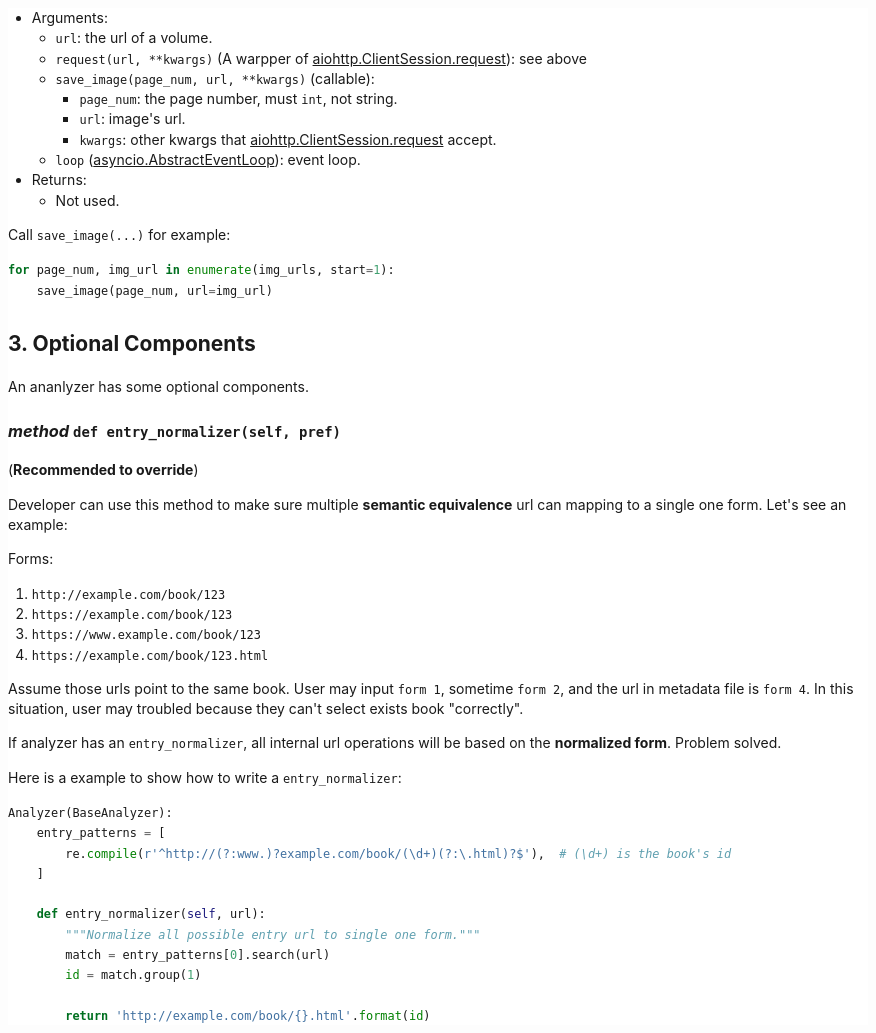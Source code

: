 - Arguments:
    - `url`: the url of a volume.
    - `request(url, **kwargs)` (A warpper of [aiohttp.ClientSession.request]): see above
    - `save_image(page_num, url, **kwargs)` (callable):
        - `page_num`: the page number, must `int`, not string.
        - `url`: image's url.
        - `kwargs`: other kwargs that [aiohttp.ClientSession.request] accept.
    - `loop` ([asyncio.AbstractEventLoop]): event loop.
- Returns:
    - Not used.

Call `save_image(...)` for example:

```python
for page_num, img_url in enumerate(img_urls, start=1):
    save_image(page_num, url=img_url)
```



## 3. Optional Components

An ananlyzer has some optional components.



### *method* `def entry_normalizer(self, pref)`

(**Recommended to override**)

Developer can use this method to make sure multiple **semantic equivalence** url can mapping to a single one form. Let's see an example:

Forms:

1. `http://example.com/book/123`
2. `https://example.com/book/123`
3. `https://www.example.com/book/123`
4. `https://example.com/book/123.html`



Assume those urls point to the same book. User may input `form 1`, sometime `form 2`, and the url in metadata file is `form 4`. In this situation, user may troubled because they can't select exists book "correctly".

If analyzer has an `entry_normalizer`, all internal url operations will be based on the **normalized form**. Problem solved.

Here is a example to show how to write a `entry_normalizer`:

```python
Analyzer(BaseAnalyzer):
    entry_patterns = [
        re.compile(r'^http://(?:www.)?example.com/book/(\d+)(?:\.html)?$'),  # (\d+) is the book's id
    ]

    def entry_normalizer(self, url):
        """Normalize all possible entry url to single one form."""
        match = entry_patterns[0].search(url)
        id = match.group(1)

        return 'http://example.com/book/{}.html'.format(id)
```


[asyncio.AbstractEventLoop]: https://docs.python.org/3/library/asyncio-eventloop.html?highlight=run_in_executor#asyncio.AbstractEventLoop
[aiohttp.ClientSession.request]: https://aiohttp.readthedocs.io/en/stable/client_reference.html#aiohttp.ClientSession.request
[aiohttp.ClientResponse]: https://aiohttp.readthedocs.io/en/stable/client_reference.html#aiohttp.ClientResponse
[BeautifulSoup]: https://www.crummy.com/software/BeautifulSoup/bs4/doc/
[vm2]: https://github.com/patriksimek/vm2